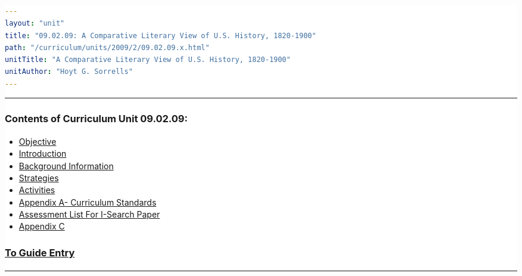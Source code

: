 ```yaml
---
layout: "unit"
title: "09.02.09: A Comparative Literary View of U.S. History, 1820-1900"
path: "/curriculum/units/2009/2/09.02.09.x.html"
unitTitle: "A Comparative Literary View of U.S. History, 1820-1900"
unitAuthor: "Hoyt G. Sorrells"
---
```

<body>
<hr/>
 <h3>
  Contents of Curriculum Unit 09.02.09:
 </h3>
 <ul>
  <a href="#a">
   <li>
    Objective
   </li>
  </a>
  <a href="#b">
   <li>
    Introduction
   </li>
  </a>
  <a href="#c">
   <li>
    Background Information
   </li>
  </a>
  <a href="#d">
   <li>
    Strategies
   </li>
  </a>
  <a href="#e">
   <li>
    Activities
   </li>
  </a>
  <a href="#f">
   <li>
    Appendix A- Curriculum Standards
   </li>
  </a>
  <a href="#g">
   <li>
    Assessment List For I-Search Paper
   </li>
  </a>
  <a href="#h">
   <li>
    Appendix C
   </li>
  </a>
 </ul>
 <h3>
  <a href="../../../guides/2009/2/09.02.09.x.html">
   To Guide Entry
  </a>
 </h3>
<hr/>
 <h2>
